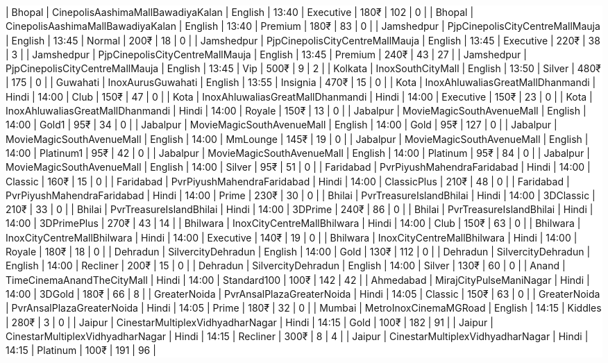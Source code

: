 | Bhopal        | CinepolisAashimaMallBawadiyaKalan                     | English  | 13:40 | Executive          |   180₹ |      102 |      0 |
| Bhopal        | CinepolisAashimaMallBawadiyaKalan                     | English  | 13:40 | Premium            |   180₹ |       83 |      0 |
| Jamshedpur    | PjpCinepolisCityCentreMallMauja                       | English  | 13:45 | Normal             |   200₹ |       18 |      0 |
| Jamshedpur    | PjpCinepolisCityCentreMallMauja                       | English  | 13:45 | Executive          |   220₹ |       38 |      3 |
| Jamshedpur    | PjpCinepolisCityCentreMallMauja                       | English  | 13:45 | Premium            |   240₹ |       43 |     27 |
| Jamshedpur    | PjpCinepolisCityCentreMallMauja                       | English  | 13:45 | Vip                |   500₹ |        9 |      2 |
| Kolkata       | InoxSouthCityMall                                     | English  | 13:50 | Silver             |   480₹ |      175 |      0 |
| Guwahati      | InoxAurusGuwahati                                     | English  | 13:55 | Insignia           |   470₹ |       15 |      0 |
| Kota          | InoxAhluwaliasGreatMallDhanmandi                      | Hindi    | 14:00 | Club               |   150₹ |       47 |      0 |
| Kota          | InoxAhluwaliasGreatMallDhanmandi                      | Hindi    | 14:00 | Executive          |   150₹ |       23 |      0 |
| Kota          | InoxAhluwaliasGreatMallDhanmandi                      | Hindi    | 14:00 | Royale             |   150₹ |       13 |      0 |
| Jabalpur      | MovieMagicSouthAvenueMall                             | English  | 14:00 | Gold1              |    95₹ |       34 |      0 |
| Jabalpur      | MovieMagicSouthAvenueMall                             | English  | 14:00 | Gold               |    95₹ |      127 |      0 |
| Jabalpur      | MovieMagicSouthAvenueMall                             | English  | 14:00 | MmLounge           |   145₹ |       19 |      0 |
| Jabalpur      | MovieMagicSouthAvenueMall                             | English  | 14:00 | Platinum1          |    95₹ |       42 |      0 |
| Jabalpur      | MovieMagicSouthAvenueMall                             | English  | 14:00 | Platinum           |    95₹ |       84 |      0 |
| Jabalpur      | MovieMagicSouthAvenueMall                             | English  | 14:00 | Silver             |    95₹ |       51 |      0 |
| Faridabad     | PvrPiyushMahendraFaridabad                            | Hindi    | 14:00 | Classic            |   160₹ |       15 |      0 |
| Faridabad     | PvrPiyushMahendraFaridabad                            | Hindi    | 14:00 | ClassicPlus        |   210₹ |       48 |      0 |
| Faridabad     | PvrPiyushMahendraFaridabad                            | Hindi    | 14:00 | Prime              |   230₹ |       30 |      0 |
| Bhilai        | PvrTreasureIslandBhilai                               | Hindi    | 14:00 | 3DClassic          |   210₹ |       33 |      0 |
| Bhilai        | PvrTreasureIslandBhilai                               | Hindi    | 14:00 | 3DPrime            |   240₹ |       86 |      0 |
| Bhilai        | PvrTreasureIslandBhilai                               | Hindi    | 14:00 | 3DPrimePlus        |   270₹ |       43 |     14 |
| Bhilwara      | InoxCityCentreMallBhilwara                            | Hindi    | 14:00 | Club               |   150₹ |       63 |      0 |
| Bhilwara      | InoxCityCentreMallBhilwara                            | Hindi    | 14:00 | Executive          |   140₹ |       19 |      0 |
| Bhilwara      | InoxCityCentreMallBhilwara                            | Hindi    | 14:00 | Royale             |   180₹ |       18 |      0 |
| Dehradun      | SilvercityDehradun                                    | English  | 14:00 | Gold               |   130₹ |      112 |      0 |
| Dehradun      | SilvercityDehradun                                    | English  | 14:00 | Recliner           |   200₹ |       15 |      0 |
| Dehradun      | SilvercityDehradun                                    | English  | 14:00 | Silver             |   130₹ |       60 |      0 |
| Anand         | TimeCinemaAnandTheCityMall                            | Hindi    | 14:00 | Standard100        |   100₹ |      142 |     42 |
| Ahmedabad     | MirajCityPulseManiNagar                               | Hindi    | 14:00 | 3DGold             |   180₹ |       66 |      8 |
| GreaterNoida  | PvrAnsalPlazaGreaterNoida                             | Hindi    | 14:05 | Classic            |   150₹ |       63 |      0 |
| GreaterNoida  | PvrAnsalPlazaGreaterNoida                             | Hindi    | 14:05 | Prime              |   180₹ |       32 |      0 |
| Mumbai        | MetroInoxCinemaMGRoad                                 | English  | 14:15 | Kiddles            |   280₹ |        3 |      0 |
| Jaipur        | CinestarMultiplexVidhyadharNagar                      | Hindi    | 14:15 | Gold               |   100₹ |      182 |     91 |
| Jaipur        | CinestarMultiplexVidhyadharNagar                      | Hindi    | 14:15 | Recliner           |   300₹ |        8 |      4 |
| Jaipur        | CinestarMultiplexVidhyadharNagar                      | Hindi    | 14:15 | Platinum           |   100₹ |      191 |     96 |